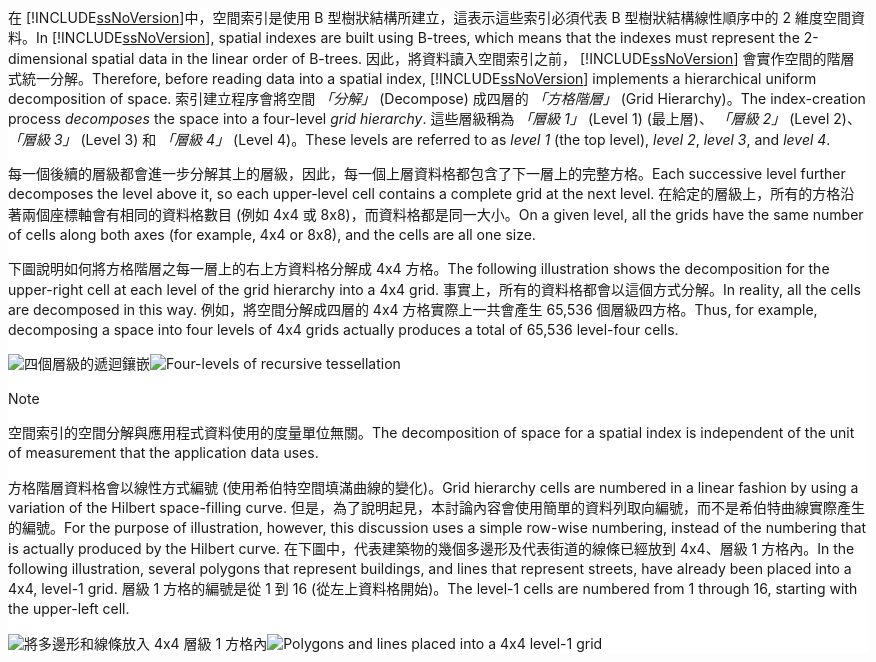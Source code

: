  <span data-ttu-id="618e1-109">在 [!INCLUDE[ssNoVersion](../../../includes/ssnoversion-md.md)]中，空間索引是使用 B 型樹狀結構所建立，這表示這些索引必須代表 B 型樹狀結構線性順序中的 2 維度空間資料。</span><span class="sxs-lookup"><span data-stu-id="618e1-109">In [!INCLUDE[ssNoVersion](../../../includes/ssnoversion-md.md)], spatial indexes are built using B-trees, which means that the indexes must represent the 2-dimensional spatial data in the linear order of B-trees.</span></span> <span data-ttu-id="618e1-110">因此，將資料讀入空間索引之前， [!INCLUDE[ssNoVersion](../../../includes/ssnoversion-md.md)] 會實作空間的階層式統一分解。</span><span class="sxs-lookup"><span data-stu-id="618e1-110">Therefore, before reading data into a spatial index, [!INCLUDE[ssNoVersion](../../../includes/ssnoversion-md.md)] implements a hierarchical uniform decomposition of space.</span></span> <span data-ttu-id="618e1-111">索引建立程序會將空間 *「分解」* (Decompose) 成四層的 *「方格階層」* (Grid Hierarchy)。</span><span class="sxs-lookup"><span data-stu-id="618e1-111">The index-creation process *decomposes* the space into a four-level *grid hierarchy*.</span></span> <span data-ttu-id="618e1-112">這些層級稱為 *「層級 1」* (Level 1) (最上層)、 *「層級 2」* (Level 2)、 *「層級 3」* (Level 3) 和 *「層級 4」* (Level 4)。</span><span class="sxs-lookup"><span data-stu-id="618e1-112">These levels are referred to as *level 1* (the top level), *level 2*, *level 3*, and *level 4*.</span></span>

 <span data-ttu-id="618e1-113">每一個後續的層級都會進一步分解其上的層級，因此，每一個上層資料格都包含了下一層上的完整方格。</span><span class="sxs-lookup"><span data-stu-id="618e1-113">Each successive level further decomposes the level above it, so each upper-level cell contains a complete grid at the next level.</span></span> <span data-ttu-id="618e1-114">在給定的層級上，所有的方格沿著兩個座標軸會有相同的資料格數目 (例如 4x4 或 8x8)，而資料格都是同一大小。</span><span class="sxs-lookup"><span data-stu-id="618e1-114">On a given level, all the grids have the same number of cells along both axes (for example, 4x4 or 8x8), and the cells are all one size.</span></span>

 <span data-ttu-id="618e1-115">下圖說明如何將方格階層之每一層上的右上方資料格分解成 4x4 方格。</span><span class="sxs-lookup"><span data-stu-id="618e1-115">The following illustration shows the decomposition for the upper-right cell at each level of the grid hierarchy into a 4x4 grid.</span></span> <span data-ttu-id="618e1-116">事實上，所有的資料格都會以這個方式分解。</span><span class="sxs-lookup"><span data-stu-id="618e1-116">In reality, all the cells are decomposed in this way.</span></span> <span data-ttu-id="618e1-117">例如，將空間分解成四層的 4x4 方格實際上一共會產生 65,536 個層級四方格。</span><span class="sxs-lookup"><span data-stu-id="618e1-117">Thus, for example, decomposing a space into four levels of 4x4 grids actually produces a total of 65,536 level-four cells.</span></span>

 <span data-ttu-id="618e1-118">![四個層級的遞迴鑲嵌](../../database-engine/media/spndx-recursive-levels-telescoped.gif "四個層級的遞迴鑲嵌")</span><span class="sxs-lookup"><span data-stu-id="618e1-118">![Four-levels of recursive tessellation](../../database-engine/media/spndx-recursive-levels-telescoped.gif "Four-levels of recursive tessellation")</span></span>

> [!NOTE]
>  <span data-ttu-id="618e1-119">空間索引的空間分解與應用程式資料使用的度量單位無關。</span><span class="sxs-lookup"><span data-stu-id="618e1-119">The decomposition of space for a spatial index is independent of the unit of measurement that the application data uses.</span></span>

 <span data-ttu-id="618e1-120">方格階層資料格會以線性方式編號 (使用希伯特空間填滿曲線的變化)。</span><span class="sxs-lookup"><span data-stu-id="618e1-120">Grid hierarchy cells are numbered in a linear fashion by using a variation of the Hilbert space-filling curve.</span></span> <span data-ttu-id="618e1-121">但是，為了說明起見，本討論內容會使用簡單的資料列取向編號，而不是希伯特曲線實際產生的編號。</span><span class="sxs-lookup"><span data-stu-id="618e1-121">For the purpose of illustration, however, this discussion uses a simple row-wise numbering, instead of the numbering that is actually produced by the Hilbert curve.</span></span> <span data-ttu-id="618e1-122">在下圖中，代表建築物的幾個多邊形及代表街道的線條已經放到 4x4、層級 1 方格內。</span><span class="sxs-lookup"><span data-stu-id="618e1-122">In the following illustration, several polygons that represent buildings, and lines that represent streets, have already been placed into a 4x4, level-1 grid.</span></span> <span data-ttu-id="618e1-123">層級 1 方格的編號是從 1 到 16 (從左上資料格開始)。</span><span class="sxs-lookup"><span data-stu-id="618e1-123">The level-1 cells are numbered from 1 through 16, starting with the upper-left cell.</span></span>

 <span data-ttu-id="618e1-124">![將多邊形和線條放入 4x4 層級 1 方格內](../../database-engine/media/spndx-level-1-objects.gif "將多邊形和線條放入 4x4 層級 1 方格內")</span><span class="sxs-lookup"><span data-stu-id="618e1-124">![Polygons and lines placed into a 4x4 level-1 grid](../../database-engine/media/spndx-level-1-objects.gif "Polygons and lines placed into a 4x4 level-1 grid")</span></span>
